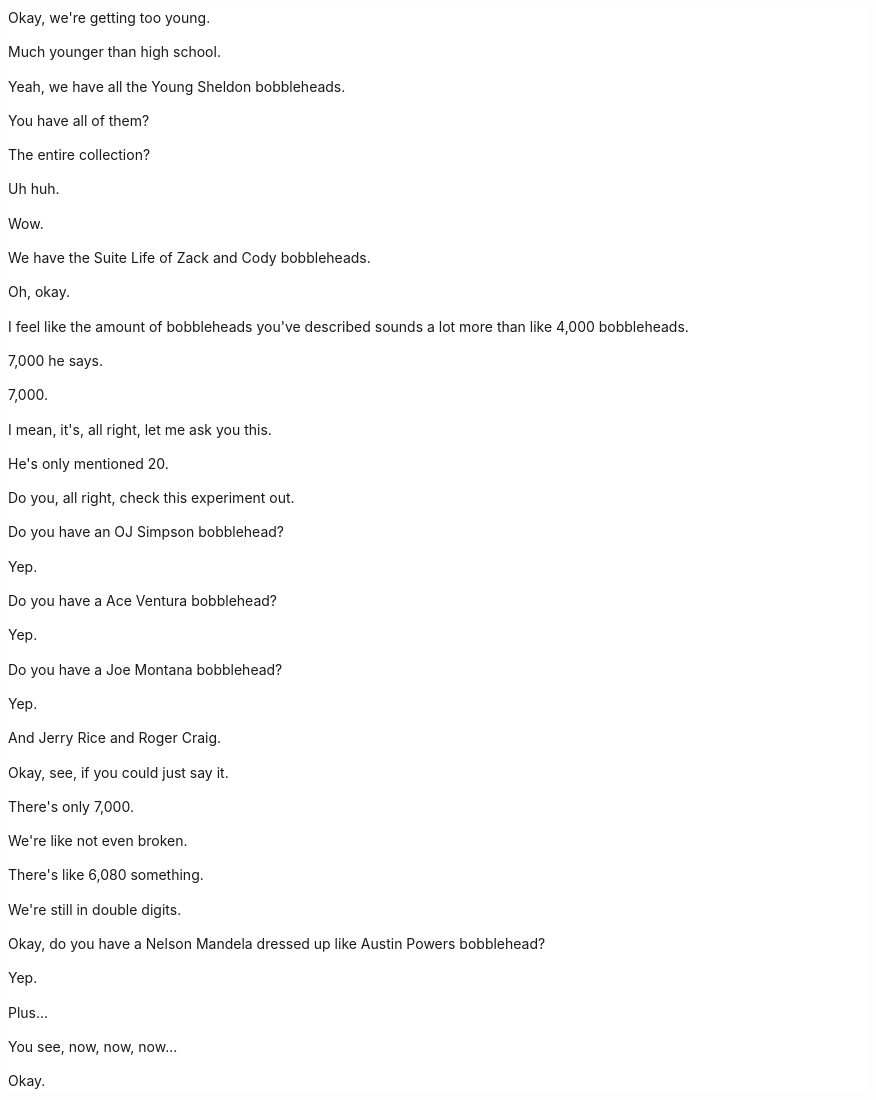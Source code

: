 Okay, we're getting too young.

Much younger than high school.

Yeah, we have all the Young Sheldon bobbleheads.

You have all of them?

The entire collection?

Uh huh.

Wow.

We have the Suite Life of Zack and Cody bobbleheads.

Oh, okay.

I feel like the amount of bobbleheads you've described sounds a lot more than like 4,000 bobbleheads.

7,000 he says.

7,000.

I mean, it's, all right, let me ask you this.

He's only mentioned 20.

Do you, all right, check this experiment out.

Do you have an OJ Simpson bobblehead?

Yep.

Do you have a Ace Ventura bobblehead?

Yep.

Do you have a Joe Montana bobblehead?

Yep.

And Jerry Rice and Roger Craig.

Okay, see, if you could just say it.

There's only 7,000.

We're like not even broken.

There's like 6,080 something.

We're still in double digits.

Okay, do you have a Nelson Mandela dressed up like Austin Powers bobblehead?

Yep.

Plus...

You see, now, now, now...

Okay.
